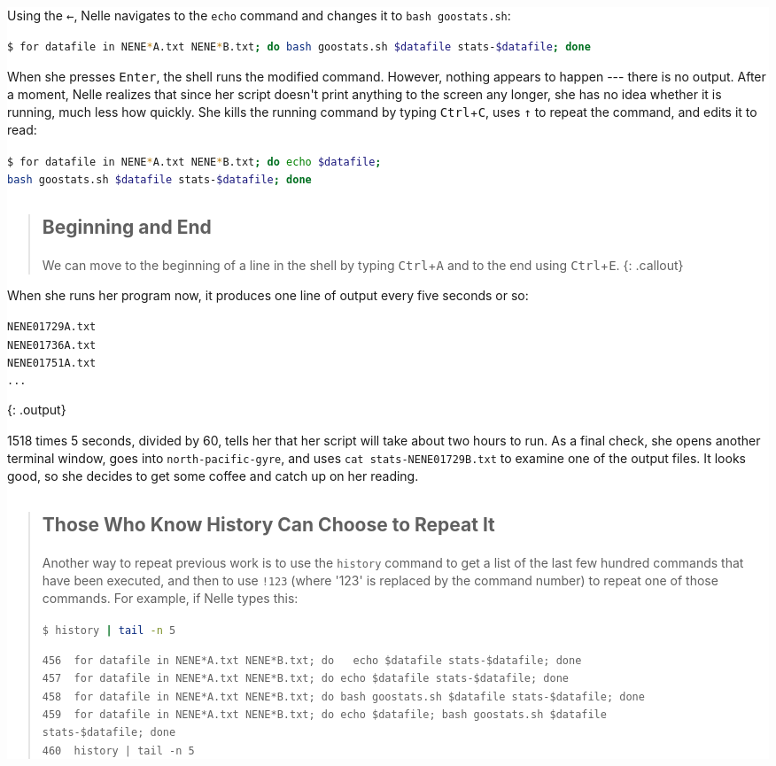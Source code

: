 Using the <kbd>←</kbd>,
Nelle navigates to the `echo` command and changes it to `bash goostats.sh`:

```bash
$ for datafile in NENE*A.txt NENE*B.txt; do bash goostats.sh $datafile stats-$datafile; done
```

When she presses <kbd>Enter</kbd>,
the shell runs the modified command.
However, nothing appears to happen --- there is no output.
After a moment, Nelle realizes that since her script doesn't print anything to the screen
any longer, she has no idea whether it is running, much less how quickly.
She kills the running command by typing <kbd>Ctrl</kbd>\+<kbd>C</kbd>,
uses <kbd>↑</kbd> to repeat the command,
and edits it to read:

```bash
$ for datafile in NENE*A.txt NENE*B.txt; do echo $datafile;
bash goostats.sh $datafile stats-$datafile; done
```

> ## Beginning and End
>
> We can move to the beginning of a line in the shell by typing <kbd>Ctrl</kbd>\+<kbd>A</kbd>
> and to the end using <kbd>Ctrl</kbd>\+<kbd>E</kbd>.
{: .callout}

When she runs her program now,
it produces one line of output every five seconds or so:

```
NENE01729A.txt
NENE01736A.txt
NENE01751A.txt
...
```
{: .output}


1518 times 5 seconds,
divided by 60,
tells her that her script will take about two hours to run.
As a final check,
she opens another terminal window,
goes into `north-pacific-gyre`,
and uses `cat stats-NENE01729B.txt`
to examine one of the output files.
It looks good,
so she decides to get some coffee and catch up on her reading.


> ## Those Who Know History Can Choose to Repeat It
>
> Another way to repeat previous work is to use the `history` command to
> get a list of the last few hundred commands that have been executed, and
> then to use `!123` (where '123' is replaced by the command number) to
> repeat one of those commands. For example, if Nelle types this:
>
> ```bash
> $ history | tail -n 5
> ```
>
> ```
> 456  for datafile in NENE*A.txt NENE*B.txt; do   echo $datafile stats-$datafile; done
> 457  for datafile in NENE*A.txt NENE*B.txt; do echo $datafile stats-$datafile; done
> 458  for datafile in NENE*A.txt NENE*B.txt; do bash goostats.sh $datafile stats-$datafile; done
> 459  for datafile in NENE*A.txt NENE*B.txt; do echo $datafile; bash goostats.sh $datafile
> stats-$datafile; done
> 460  history | tail -n 5